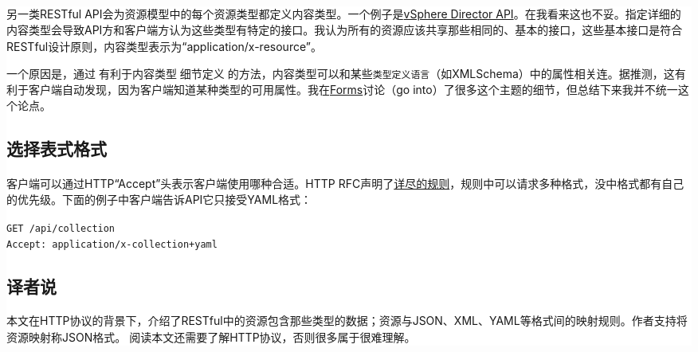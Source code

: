 另一类RESTful API会为资源模型中的每个资源类型都定义内容类型。一个例子是[vSphere Director API](http://www.vmware.com/pdf/vcd_10_api_guide.pdf)。在我看来这也不妥。指定详细的内容类型会导致API方和客户端方认为这些类型有特定的接口。我认为所有的资源应该共享那些相同的、基本的接口，这些基本接口是符合RESTful设计原则，内容类型表示为“application/x-resource”。

一个原因是，通过 有利于内容类型 细节定义 的方法，内容类型可以和某些`类型定义语言`（如XMLSchema）中的属性相关连。据推测，这有利于客户端自动发现，因为客户端知道某种类型的可用属性。我在[Forms](http://restful-api-design.readthedocs.io/en/latest/forms.html)讨论（go into）了很多这个主题的细节，但总结下来我并不统一这个论点。

## 选择表式格式
客户端可以通过HTTP“Accept”头表示客户端使用哪种合适。HTTP RFC声明了[详尽的规则](http://www.w3.org/Protocols/rfc2616/rfc2616-sec14.html#sec14.1)，规则中可以请求多种格式，没中格式都有自己的优先级。下面的例子中客户端告诉API它只接受YAML格式：
```
GET /api/collection
Accept: application/x-collection+yaml
```

## 译者说
本文在HTTP协议的背景下，介绍了RESTful中的资源包含那些类型的数据；资源与JSON、XML、YAML等格式间的映射规则。作者支持将资源映射称JSON格式。
阅读本文还需要了解HTTP协议，否则很多属于很难理解。